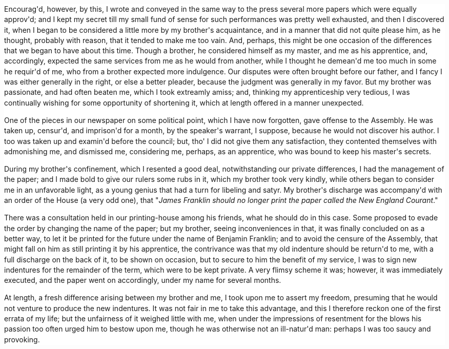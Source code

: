 Encourag'd, however, by this, I wrote and conveyed in the same way to
the press several more papers which were equally approv'd; and I kept
my secret till my small fund of sense for such performances was pretty
well exhausted, and then I discovered it, when I began to be
considered a little more by my brother's acquaintance, and in a manner
that did not quite please him, as he thought, probably with reason,
that it tended to make me too vain. And, perhaps, this might be one
occasion of the differences that we began to have about this
time. Though a brother, he considered himself as my master, and me as
his apprentice, and, accordingly, expected the same services from me
as he would from another, while I thought he demean'd me too much in
some he requir'd of me, who from a brother expected more
indulgence. Our disputes were often brought before our father, and I
fancy I was either generally in the right, or else a better pleader,
because the judgment was generally in my favor. But my brother was
passionate, and had often beaten me, which I took extreamly amiss;
and, thinking my apprenticeship very tedious, I was continually
wishing for some opportunity of shortening it, which at length offered
in a manner unexpected.

One of the pieces in our newspaper on some political point, which I
have now forgotten, gave offense to the Assembly. He was taken up,
censur'd, and imprison'd for a month, by the speaker's warrant, I
suppose, because he would not discover his author. I too was taken up
and examin'd before the council; but, tho' I did not give them any
satisfaction, they contented themselves with admonishing me, and
dismissed me, considering me, perhaps, as an apprentice, who was bound
to keep his master's secrets.

During my brother's confinement, which I resented a good deal,
notwithstanding our private differences, I had the management of the
paper; and I made bold to give our rulers some rubs in it, which my
brother took very kindly, while others began to consider me in an
unfavorable light, as a young genius that had a turn for libeling and
satyr. My brother's discharge was accompany'd with an order of the
House (a very odd one), that "_James Franklin should no longer print
the paper called the New England Courant_."

There was a consultation held in our printing-house among his friends,
what he should do in this case. Some proposed to evade the order by
changing the name of the paper; but my brother, seeing inconveniences
in that, it was finally concluded on as a better way, to let it be
printed for the future under the name of Benjamin Franklin; and to
avoid the censure of the Assembly, that might fall on him as still
printing it by his apprentice, the contrivance was that my old
indenture should be return'd to me, with a full discharge on the back
of it, to be shown on occasion, but to secure to him the benefit of my
service, I was to sign new indentures for the remainder of the term,
which were to be kept private. A very flimsy scheme it was; however,
it was immediately executed, and the paper went on accordingly, under
my name for several months.

At length, a fresh difference arising between my brother and me, I
took upon me to assert my freedom, presuming that he would not venture
to produce the new indentures. It was not fair in me to take this
advantage, and this I therefore reckon one of the first errata of my
life; but the unfairness of it weighed little with me, when under the
impressions of resentment for the blows his passion too often urged
him to bestow upon me, though he was otherwise not an ill-natur'd man:
perhaps I was too saucy and provoking.
